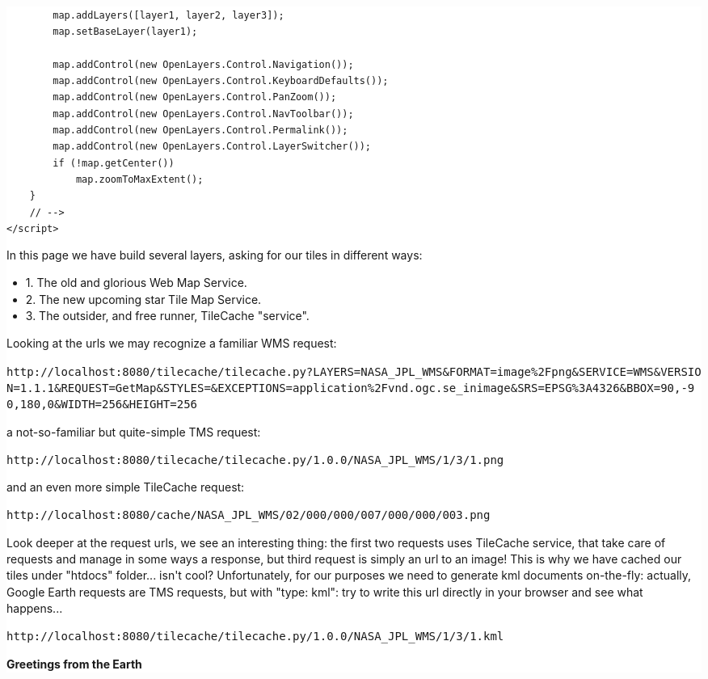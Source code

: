             map.addLayers([layer1, layer2, layer3]);
            map.setBaseLayer(layer1);
           
            map.addControl(new OpenLayers.Control.Navigation());
            map.addControl(new OpenLayers.Control.KeyboardDefaults());   
            map.addControl(new OpenLayers.Control.PanZoom());
            map.addControl(new OpenLayers.Control.NavToolbar());
            map.addControl(new OpenLayers.Control.Permalink());
            map.addControl(new OpenLayers.Control.LayerSwitcher());
            if (!map.getCenter())
                map.zoomToMaxExtent();
        }
        // -->
    </script>
</pre>

In this page we have build several layers, asking for our tiles in different ways:

<ul>
   	<li>1. The old and glorious Web Map Service.</li>
   	<li>2. The new upcoming star Tile Map Service.</li>
   	<li>3. The outsider, and free runner, TileCache "service".</li>
</ul>

Looking at the urls we may recognize a familiar WMS request:

<pre lang="text">
http://localhost:8080/tilecache/tilecache.py?LAYERS=NASA_JPL_WMS&FORMAT=image%2Fpng&SERVICE=WMS&VERSION=1.1.1&REQUEST=GetMap&STYLES=&EXCEPTIONS=application%2Fvnd.ogc.se_inimage&SRS=EPSG%3A4326&BBOX=90,-90,180,0&WIDTH=256&HEIGHT=256
</pre>

a not-so-familiar but quite-simple TMS request:

<pre lang="text">
http://localhost:8080/tilecache/tilecache.py/1.0.0/NASA_JPL_WMS/1/3/1.png
</pre>

and an even more simple TileCache request:

<pre lang="text">
http://localhost:8080/cache/NASA_JPL_WMS/02/000/000/007/000/000/003.png
</pre>

Look deeper at the request urls, we see an interesting thing: the first two requests uses TileCache service, that take care of requests and manage in some ways a response, but third request is simply an url to an image! This is why we have cached our tiles under "htdocs" folder... isn't cool? Unfortunately, for our purposes we need to generate kml documents on-the-fly: actually, Google Earth requests are TMS requests, but with "type: kml": try to write this url directly in your browser and see what happens...

<pre lang="text">
http://localhost:8080/tilecache/tilecache.py/1.0.0/NASA_JPL_WMS/1/3/1.kml
</pre>

<strong>Greetings from the Earth</strong>
